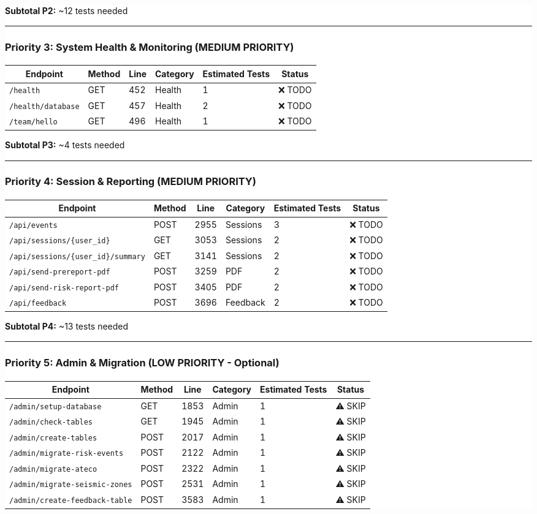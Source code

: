 **Subtotal P2:** ~12 tests needed

---

### **Priority 3: System Health & Monitoring (MEDIUM PRIORITY)**

| Endpoint | Method | Line | Category | Estimated Tests | Status |
|----------|--------|------|----------|----------------|--------|
| `/health` | GET | 452 | Health | 1 | ❌ TODO |
| `/health/database` | GET | 457 | Health | 2 | ❌ TODO |
| `/team/hello` | GET | 496 | Health | 1 | ❌ TODO |

**Subtotal P3:** ~4 tests needed

---

### **Priority 4: Session & Reporting (MEDIUM PRIORITY)**

| Endpoint | Method | Line | Category | Estimated Tests | Status |
|----------|--------|------|----------|----------------|--------|
| `/api/events` | POST | 2955 | Sessions | 3 | ❌ TODO |
| `/api/sessions/{user_id}` | GET | 3053 | Sessions | 2 | ❌ TODO |
| `/api/sessions/{user_id}/summary` | GET | 3141 | Sessions | 2 | ❌ TODO |
| `/api/send-prereport-pdf` | POST | 3259 | PDF | 2 | ❌ TODO |
| `/api/send-risk-report-pdf` | POST | 3405 | PDF | 2 | ❌ TODO |
| `/api/feedback` | POST | 3696 | Feedback | 2 | ❌ TODO |

**Subtotal P4:** ~13 tests needed

---

### **Priority 5: Admin & Migration (LOW PRIORITY - Optional)**

| Endpoint | Method | Line | Category | Estimated Tests | Status |
|----------|--------|------|----------|----------------|--------|
| `/admin/setup-database` | GET | 1853 | Admin | 1 | ⚠️ SKIP |
| `/admin/check-tables` | GET | 1945 | Admin | 1 | ⚠️ SKIP |
| `/admin/create-tables` | POST | 2017 | Admin | 1 | ⚠️ SKIP |
| `/admin/migrate-risk-events` | POST | 2122 | Admin | 1 | ⚠️ SKIP |
| `/admin/migrate-ateco` | POST | 2322 | Admin | 1 | ⚠️ SKIP |
| `/admin/migrate-seismic-zones` | POST | 2531 | Admin | 1 | ⚠️ SKIP |
| `/admin/create-feedback-table` | POST | 3583 | Admin | 1 | ⚠️ SKIP |
